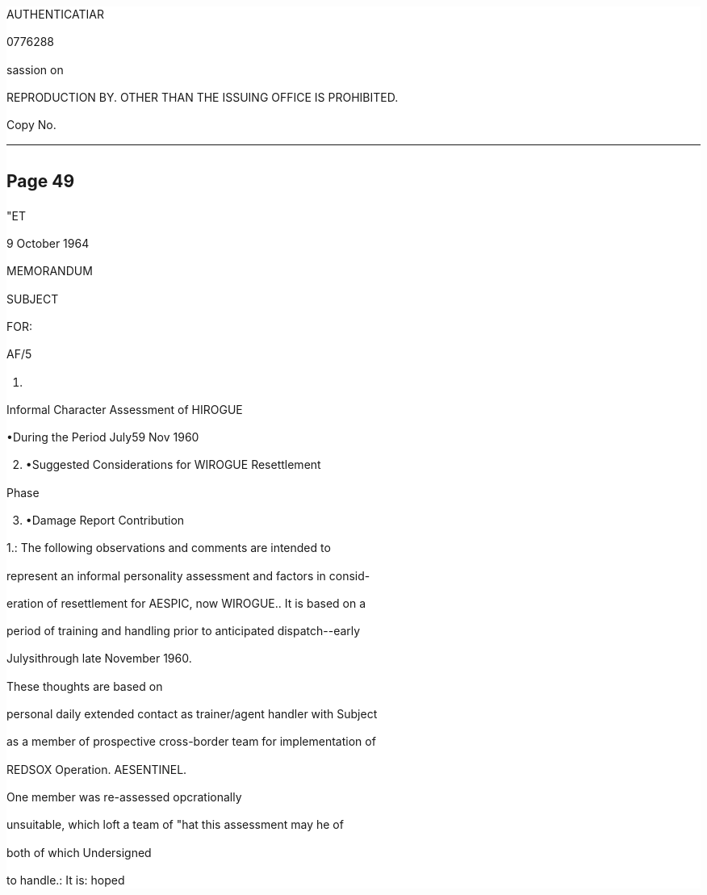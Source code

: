 AUTHENTICATIAR

0776288

sassion on

REPRODUCTION BY. OTHER THAN THE ISSUING OFFICE IS PROHIBITED.

Copy No.

---

## Page 49

"ET

9 October 1964

MEMORANDUM

SUBJECT

FOR:

AF/5

1.

Informal Character Assessment of HIROGUE

•During the Period July59 Nov 1960

2. •Suggested Considerations for WIROGUE Resettlement

Phase

3. •Damage Report Contribution

1.: The following observations and comments are intended to

represent an informal personality assessment and factors in consid-

eration of resettlement for AESPIC, now WIROGUE.. It is based on a

period of training and handling prior to anticipated dispatch--early

Julysithrough late November 1960.

These thoughts are based on

personal daily extended contact as trainer/agent handler with Subject

as a member of prospective cross-border team for implementation of

REDSOX Operation. AESENTINEL.

One member was re-assessed opcrationally

unsuitable, which loft a team of "hat this assessment may he of

both of which Undersigned

to handle.: It is: hoped
